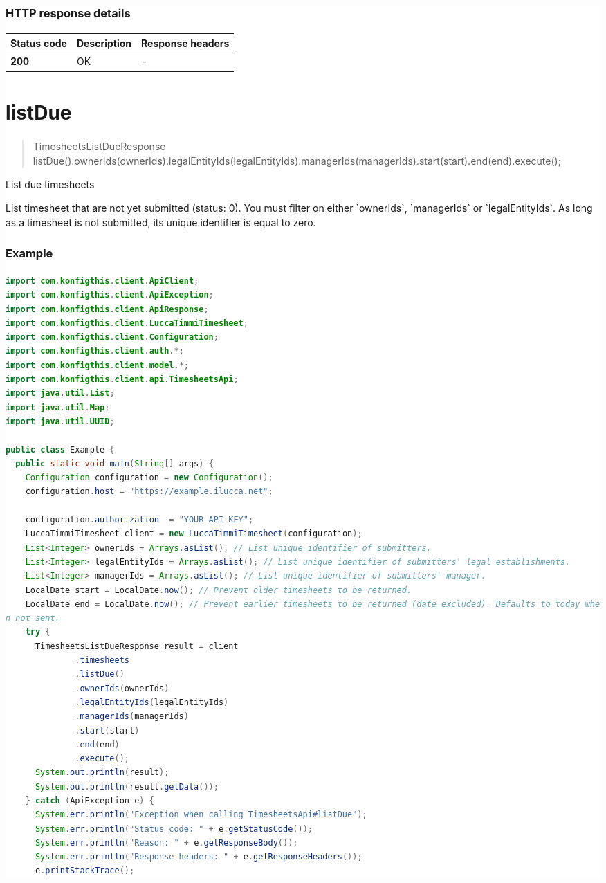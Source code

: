 ### HTTP response details
| Status code | Description | Response headers |
|-------------|-------------|------------------|
| **200** | OK |  -  |

<a name="listDue"></a>
# **listDue**
> TimesheetsListDueResponse listDue().ownerIds(ownerIds).legalEntityIds(legalEntityIds).managerIds(managerIds).start(start).end(end).execute();

List due timesheets

List timesheet that are not yet submitted (status: 0).  You must filter on either &#x60;ownerIds&#x60;, &#x60;managerIds&#x60; or &#x60;legalEntityIds&#x60;. As long as a timesheet is not submitted, its unique identifier is equal to zero.

### Example
```java
import com.konfigthis.client.ApiClient;
import com.konfigthis.client.ApiException;
import com.konfigthis.client.ApiResponse;
import com.konfigthis.client.LuccaTimmiTimesheet;
import com.konfigthis.client.Configuration;
import com.konfigthis.client.auth.*;
import com.konfigthis.client.model.*;
import com.konfigthis.client.api.TimesheetsApi;
import java.util.List;
import java.util.Map;
import java.util.UUID;

public class Example {
  public static void main(String[] args) {
    Configuration configuration = new Configuration();
    configuration.host = "https://example.ilucca.net";
    
    configuration.authorization  = "YOUR API KEY";
    LuccaTimmiTimesheet client = new LuccaTimmiTimesheet(configuration);
    List<Integer> ownerIds = Arrays.asList(); // List unique identifier of submitters.
    List<Integer> legalEntityIds = Arrays.asList(); // List unique identifier of submitters' legal establishments.
    List<Integer> managerIds = Arrays.asList(); // List unique identifier of submitters' manager.
    LocalDate start = LocalDate.now(); // Prevent older timesheets to be returned.
    LocalDate end = LocalDate.now(); // Prevent earlier timesheets to be returned (date excluded). Defaults to today when not sent.
    try {
      TimesheetsListDueResponse result = client
              .timesheets
              .listDue()
              .ownerIds(ownerIds)
              .legalEntityIds(legalEntityIds)
              .managerIds(managerIds)
              .start(start)
              .end(end)
              .execute();
      System.out.println(result);
      System.out.println(result.getData());
    } catch (ApiException e) {
      System.err.println("Exception when calling TimesheetsApi#listDue");
      System.err.println("Status code: " + e.getStatusCode());
      System.err.println("Reason: " + e.getResponseBody());
      System.err.println("Response headers: " + e.getResponseHeaders());
      e.printStackTrace();
```